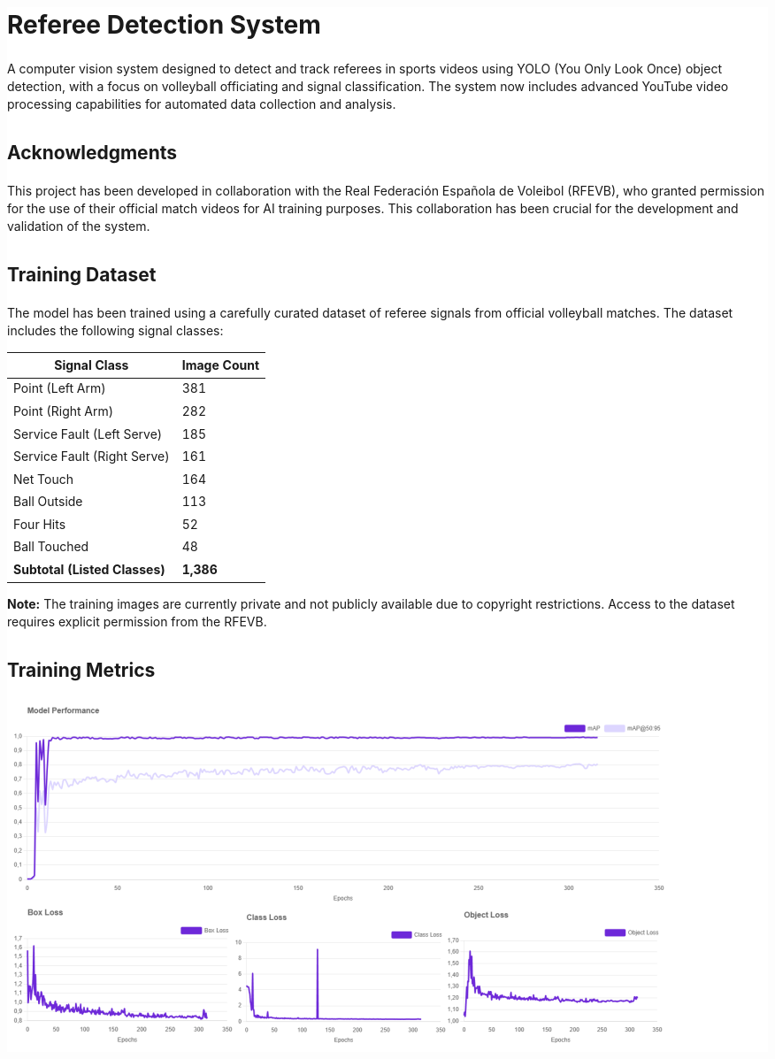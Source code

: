 # Referee Detection System

A computer vision system designed to detect and track referees in sports videos using YOLO (You Only Look Once) object detection, with a focus on volleyball officiating and signal classification. The system now includes advanced YouTube video processing capabilities for automated data collection and analysis.

## Acknowledgments

This project has been developed in collaboration with the Real Federación Española de Voleibol (RFEVB), who granted permission for the use of their official match videos for AI training purposes. This collaboration has been crucial for the development and validation of the system.

## Training Dataset

The model has been trained using a carefully curated dataset of referee signals from official volleyball matches. The dataset includes the following signal classes:

| Signal Class | Image Count |
|--------------|-------------|
| Point (Left Arm) | 381 |
| Point (Right Arm) | 282 |
| Service Fault (Left Serve) | 185 |
| Service Fault (Right Serve) | 161 |
| Net Touch | 164 |
| Ball Outside | 113 |
| Four Hits | 52 |
| Ball Touched | 48 |
| **Subtotal (Listed Classes)** | **1,386** |

**Note:** The training images are currently private and not publicly available due to copyright restrictions. Access to the dataset requires explicit permission from the RFEVB.

## Training Metrics

![Training Metrics](docs/training_metrics.png)

